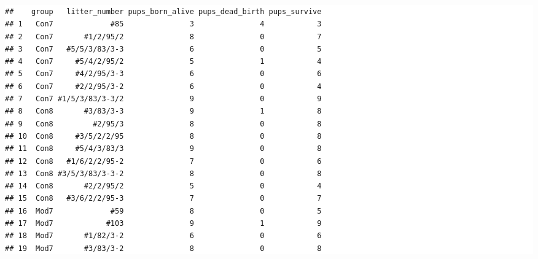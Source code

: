     ##    group   litter_number pups_born_alive pups_dead_birth pups_survive
    ## 1   Con7             #85               3               4            3
    ## 2   Con7       #1/2/95/2               8               0            7
    ## 3   Con7   #5/5/3/83/3-3               6               0            5
    ## 4   Con7     #5/4/2/95/2               5               1            4
    ## 5   Con7     #4/2/95/3-3               6               0            6
    ## 6   Con7     #2/2/95/3-2               6               0            4
    ## 7   Con7 #1/5/3/83/3-3/2               9               0            9
    ## 8   Con8       #3/83/3-3               9               1            8
    ## 9   Con8         #2/95/3               8               0            8
    ## 10  Con8     #3/5/2/2/95               8               0            8
    ## 11  Con8     #5/4/3/83/3               9               0            8
    ## 12  Con8   #1/6/2/2/95-2               7               0            6
    ## 13  Con8 #3/5/3/83/3-3-2               8               0            8
    ## 14  Con8       #2/2/95/2               5               0            4
    ## 15  Con8   #3/6/2/2/95-3               7               0            7
    ## 16  Mod7             #59               8               0            5
    ## 17  Mod7            #103               9               1            9
    ## 18  Mod7       #1/82/3-2               6               0            6
    ## 19  Mod7       #3/83/3-2               8               0            8